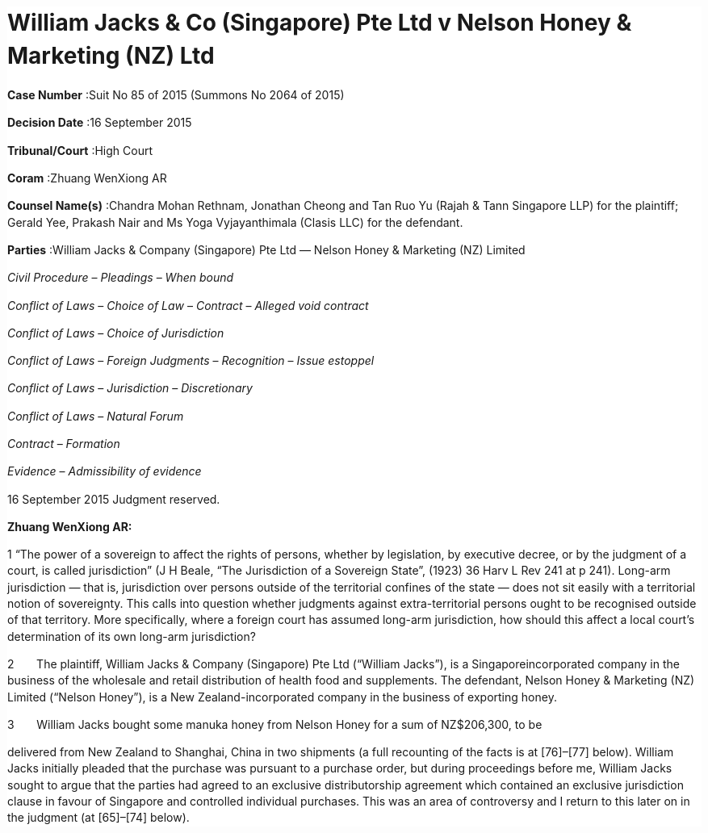 # William Jacks & Co (Singapore) Pte Ltd v Nelson Honey & Marketing (NZ) Ltd 



**Case Number** :Suit No 85 of 2015 (Summons No 2064 of 2015) 

**Decision Date** :16 September 2015 

**Tribunal/Court** :High Court 

**Coram** :Zhuang WenXiong AR 

**Counsel Name(s)** :Chandra Mohan Rethnam, Jonathan Cheong and Tan Ruo Yu (Rajah & Tann Singapore LLP) for the plaintiff; Gerald Yee, Prakash Nair and Ms Yoga Vyjayanthimala (Clasis LLC) for the defendant. 

**Parties** :William Jacks & Company (Singapore) Pte Ltd — Nelson Honey & Marketing (NZ) Limited 

_Civil Procedure_ – _Pleadings_ – _When bound_ 

_Conflict of Laws_ – _Choice of Law_ – _Contract_ – _Alleged void contract_ 

_Conflict of Laws_ – _Choice of Jurisdiction_ 

_Conflict of Laws_ – _Foreign Judgments_ – _Recognition_ – _Issue estoppel_ 

_Conflict of Laws_ – _Jurisdiction_ – _Discretionary_ 

_Conflict of Laws_ – _Natural Forum_ 

_Contract_ – _Formation_ 

_Evidence_ – _Admissibility of evidence_ 

16 September 2015 Judgment reserved. 

**Zhuang WenXiong AR:** 

1 “The power of a sovereign to affect the rights of persons, whether by legislation, by executive decree, or by the judgment of a court, is called jurisdiction” (J H Beale, “The Jurisdiction of a Sovereign State”, (1923) 36 Harv L Rev 241 at p 241). Long-arm jurisdiction — that is, jurisdiction over persons outside of the territorial confines of the state — does not sit easily with a territorial notion of sovereignty. This calls into question whether judgments against extra-territorial persons ought to be recognised outside of that territory. More specifically, where a foreign court has assumed long-arm jurisdiction, how should this affect a local court’s determination of its own long-arm jurisdiction? 

2       The plaintiff, William Jacks & Company (Singapore) Pte Ltd (“William Jacks”), is a Singaporeincorporated company in the business of the wholesale and retail distribution of health food and supplements. The defendant, Nelson Honey & Marketing (NZ) Limited (“Nelson Honey”), is a New Zealand-incorporated company in the business of exporting honey. 

3       William Jacks bought some manuka honey from Nelson Honey for a sum of NZ$206,300, to be 


delivered from New Zealand to Shanghai, China in two shipments (a full recounting of the facts is at [76]–[77] below). William Jacks initially pleaded that the purchase was pursuant to a purchase order, but during proceedings before me, William Jacks sought to argue that the parties had agreed to an exclusive distributorship agreement which contained an exclusive jurisdiction clause in favour of Singapore and controlled individual purchases. This was an area of controversy and I return to this later on in the judgment (at [65]–[74] below). 
